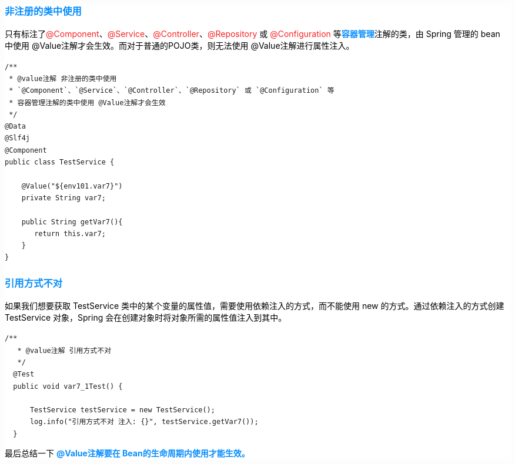 ### <font style="color:rgb(9, 142, 252) !important;">非注册的类中使用</font>

<font style="color:rgb(0, 0, 0);">只有标注了</font><font style="color:rgb(248, 35, 35);">@Component</font><font style="color:rgb(0, 0, 0);">、</font><font style="color:rgb(248, 35, 35);">@Service</font><font style="color:rgb(0, 0, 0);">、</font><font style="color:rgb(248, 35, 35);">@Controller</font><font style="color:rgb(0, 0, 0);">、</font><font style="color:rgb(248, 35, 35);">@Repository</font><font style="color:rgb(0, 0, 0);"> </font><font style="color:rgb(0, 0, 0);">或</font><font style="color:rgb(0, 0, 0);"> </font><font style="color:rgb(248, 35, 35);">@Configuration</font><font style="color:rgb(0, 0, 0);"> </font><font style="color:rgb(0, 0, 0);">等</font>**<font style="color:rgb(9, 142, 252);">容器管理</font>**<font style="color:rgb(0, 0, 0);">注解的类，由 Spring 管理的 bean 中使用 @Value注解才会生效。而对于普通的POJO类，则无法使用 @Value注解进行属性注入。</font>

```plain
/**
 * @value注解 非注册的类中使用
 * `@Component`、`@Service`、`@Controller`、`@Repository` 或 `@Configuration` 等
 * 容器管理注解的类中使用 @Value注解才会生效
 */
@Data
@Slf4j
@Component
public class TestService {

    @Value("${env101.var7}")
    private String var7;

    public String getVar7(){
       return this.var7;
    }
}
```

### <font style="color:rgb(9, 142, 252) !important;">引用方式不对</font>

<font style="color:rgb(0, 0, 0);">如果我们想要获取 TestService 类中的某个变量的属性值，需要使用依赖注入的方式，而不能使用 new 的方式。通过依赖注入的方式创建 TestService 对象，Spring 会在创建对象时将对象所需的属性值注入到其中。</font>

```plain
/**
   * @value注解 引用方式不对
   */
  @Test
  public void var7_1Test() {

      TestService testService = new TestService();
      log.info("引用方式不对 注入: {}", testService.getVar7());
  }
```

<font style="color:black;">最后总结一下</font><font style="color:black;"> </font>**<font style="color:rgb(9, 142, 252);">@Value注解要在 Bean的生命周期内使用才能生效。</font>**
